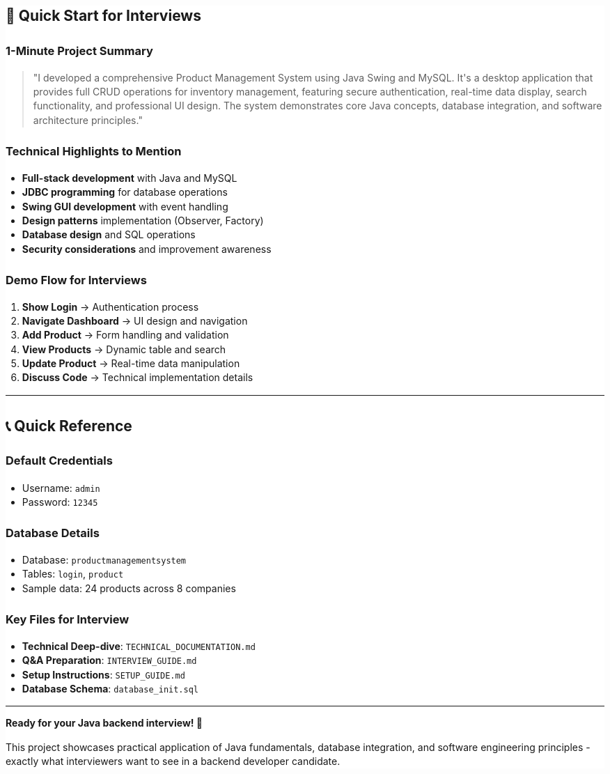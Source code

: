 
## 🎯 Quick Start for Interviews

### **1-Minute Project Summary**
> "I developed a comprehensive Product Management System using Java Swing and MySQL. It's a desktop application that provides full CRUD operations for inventory management, featuring secure authentication, real-time data display, search functionality, and professional UI design. The system demonstrates core Java concepts, database integration, and software architecture principles."

### **Technical Highlights to Mention**
- **Full-stack development** with Java and MySQL
- **JDBC programming** for database operations
- **Swing GUI development** with event handling
- **Design patterns** implementation (Observer, Factory)
- **Database design** and SQL operations
- **Security considerations** and improvement awareness

### **Demo Flow for Interviews**
1. **Show Login** → Authentication process
2. **Navigate Dashboard** → UI design and navigation
3. **Add Product** → Form handling and validation
4. **View Products** → Dynamic table and search
5. **Update Product** → Real-time data manipulation
6. **Discuss Code** → Technical implementation details

---

## 📞 Quick Reference

### **Default Credentials**
- Username: `admin`
- Password: `12345`

### **Database Details**
- Database: `productmanagementsystem`
- Tables: `login`, `product`
- Sample data: 24 products across 8 companies

### **Key Files for Interview**
- **Technical Deep-dive**: `TECHNICAL_DOCUMENTATION.md`
- **Q&A Preparation**: `INTERVIEW_GUIDE.md`
- **Setup Instructions**: `SETUP_GUIDE.md`
- **Database Schema**: `database_init.sql`

---

**Ready for your Java backend interview! 🚀**

This project showcases practical application of Java fundamentals, database integration, and software engineering principles - exactly what interviewers want to see in a backend developer candidate.